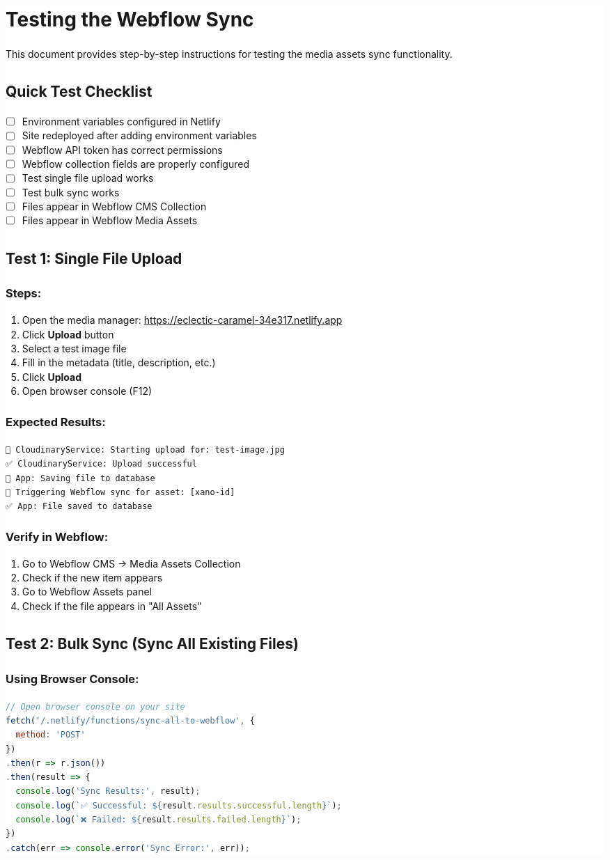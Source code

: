 # Testing the Webflow Sync

This document provides step-by-step instructions for testing the media assets sync functionality.

## Quick Test Checklist

- [ ] Environment variables configured in Netlify
- [ ] Site redeployed after adding environment variables
- [ ] Webflow API token has correct permissions
- [ ] Webflow collection fields are properly configured
- [ ] Test single file upload works
- [ ] Test bulk sync works
- [ ] Files appear in Webflow CMS Collection
- [ ] Files appear in Webflow Media Assets

## Test 1: Single File Upload

### Steps:
1. Open the media manager: https://eclectic-caramel-34e317.netlify.app
2. Click **Upload** button
3. Select a test image file
4. Fill in the metadata (title, description, etc.)
5. Click **Upload**
6. Open browser console (F12)

### Expected Results:
```
🔄 CloudinaryService: Starting upload for: test-image.jpg
✅ CloudinaryService: Upload successful
🔄 App: Saving file to database
🔄 Triggering Webflow sync for asset: [xano-id]
✅ App: File saved to database
```

### Verify in Webflow:
1. Go to Webflow CMS → Media Assets Collection
2. Check if the new item appears
3. Go to Webflow Assets panel
4. Check if the file appears in "All Assets"

## Test 2: Bulk Sync (Sync All Existing Files)

### Using Browser Console:
```javascript
// Open browser console on your site
fetch('/.netlify/functions/sync-all-to-webflow', { 
  method: 'POST' 
})
.then(r => r.json())
.then(result => {
  console.log('Sync Results:', result);
  console.log(`✅ Successful: ${result.results.successful.length}`);
  console.log(`❌ Failed: ${result.results.failed.length}`);
})
.catch(err => console.error('Sync Error:', err));
```
